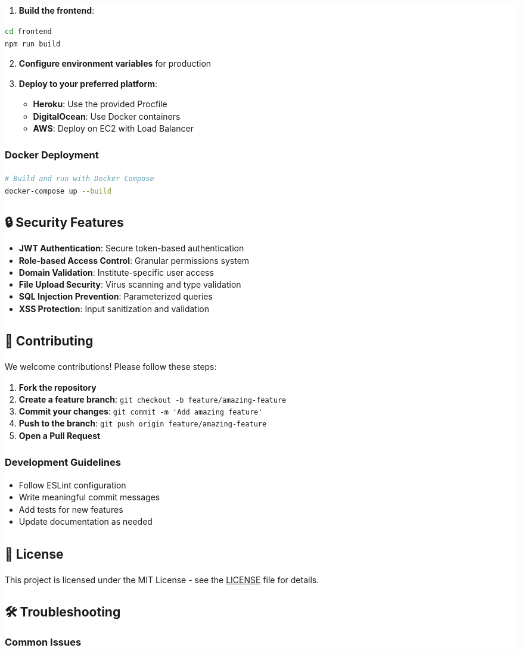 1. **Build the frontend**:
```bash
cd frontend
npm run build
```

2. **Configure environment variables** for production

3. **Deploy to your preferred platform**:
   - **Heroku**: Use the provided Procfile
   - **DigitalOcean**: Use Docker containers
   - **AWS**: Deploy on EC2 with Load Balancer

### Docker Deployment
```bash
# Build and run with Docker Compose
docker-compose up --build
```

## 🔒 Security Features

- **JWT Authentication**: Secure token-based authentication
- **Role-based Access Control**: Granular permissions system
- **Domain Validation**: Institute-specific user access
- **File Upload Security**: Virus scanning and type validation
- **SQL Injection Prevention**: Parameterized queries
- **XSS Protection**: Input sanitization and validation

## 🤝 Contributing

We welcome contributions! Please follow these steps:

1. **Fork the repository**
2. **Create a feature branch**: `git checkout -b feature/amazing-feature`
3. **Commit your changes**: `git commit -m 'Add amazing feature'`
4. **Push to the branch**: `git push origin feature/amazing-feature`
5. **Open a Pull Request**

### Development Guidelines
- Follow ESLint configuration
- Write meaningful commit messages
- Add tests for new features
- Update documentation as needed

## 📝 License

This project is licensed under the MIT License - see the [LICENSE](LICENSE) file for details.

## 🛠️ Troubleshooting

### Common Issues
